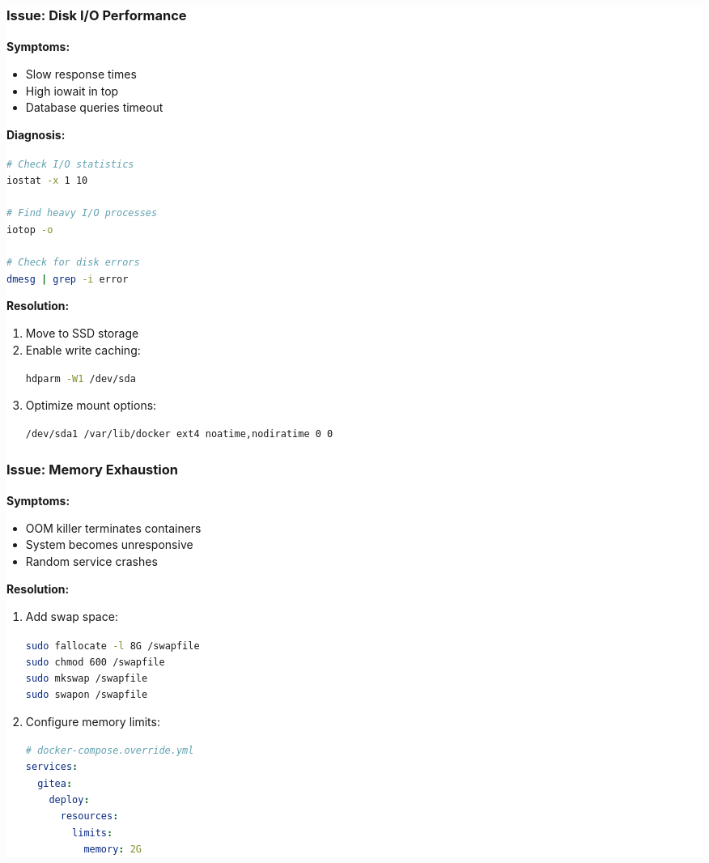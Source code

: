 ### Issue: Disk I/O Performance

**Symptoms:**
- Slow response times
- High iowait in top
- Database queries timeout

**Diagnosis:**
```bash
# Check I/O statistics
iostat -x 1 10

# Find heavy I/O processes
iotop -o

# Check for disk errors
dmesg | grep -i error
```

**Resolution:**
1. Move to SSD storage
2. Enable write caching:
   ```bash
   hdparm -W1 /dev/sda
   ```
3. Optimize mount options:
   ```fstab
   /dev/sda1 /var/lib/docker ext4 noatime,nodiratime 0 0
   ```

### Issue: Memory Exhaustion

**Symptoms:**
- OOM killer terminates containers
- System becomes unresponsive
- Random service crashes

**Resolution:**
1. Add swap space:
   ```bash
   sudo fallocate -l 8G /swapfile
   sudo chmod 600 /swapfile
   sudo mkswap /swapfile
   sudo swapon /swapfile
   ```

2. Configure memory limits:
   ```yaml
   # docker-compose.override.yml
   services:
     gitea:
       deploy:
         resources:
           limits:
             memory: 2G
   ```

